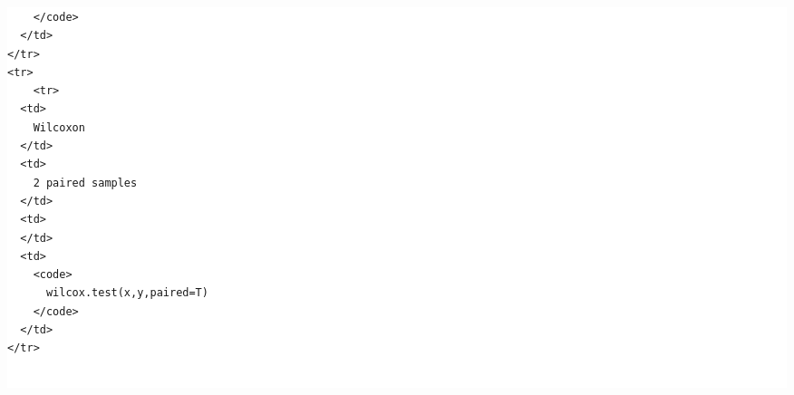         </code>
      </td>
    </tr>
    <tr>
        <tr>
      <td>
        Wilcoxon
      </td>
      <td>
        2 paired samples
      </td>
      <td>
      </td>
      <td>
        <code>
          wilcox.test(x,y,paired=T)
        </code>
      </td>
    </tr>
  </tbody>
</table>

<br />

